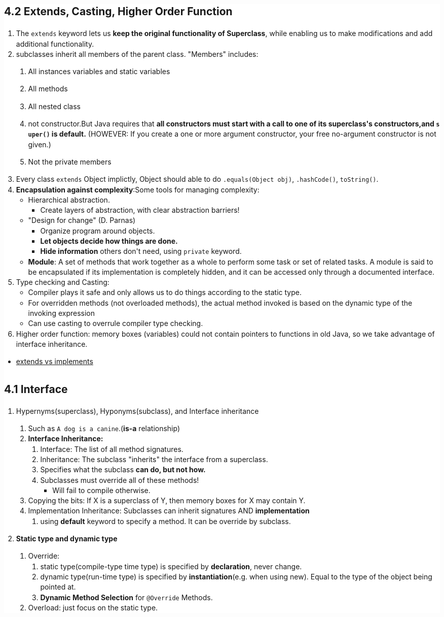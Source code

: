 ## **4.2 Extends, Casting, Higher Order Function**

1. The `extends` keyword lets us **keep the original functionality of Superclass**, while enabling us to make modifications and add additional functionality.
2. subclasses inherit all members of the parent class. "Members" includes:
   1. All instances variables and static variables
   2. All methods
   3. All nested class
   4. not constructor.But Java requires that **all constructors must start with a call to one of its superclass's constructors,and `super()` is default.** (HOWEVER: If you create a one or more argument constructor, your free no-argument constructor is not given.)

   5. Not the private members
3. Every class `extends` Object implictly, Object should able to do `.equals(Object obj)`, `.hashCode()`, `toString()`.
4. **Encapsulation against complexity**:Some tools for managing complexity:
   - Hierarchical abstraction.
     - Create layers of abstraction, with clear abstraction barriers!
   - "Design for change" (D. Parnas)
     - Organize program around objects.
     - **Let objects decide how things are done.**
     - **Hide information** others don't need, using `private` keyword.
   - **Module**: A set of methods that work together as a whole to perform some task or set of related tasks. A module is said to be encapsulated if its implementation is completely hidden, and it can be accessed only through a documented interface.
5. Type checking and Casting:
   - Compiler plays it safe and only allows us to do things according to the static type.
   - For overridden methods (not overloaded methods), the actual method invoked is based on the dynamic type of the invoking expression
   - Can use casting to overrule compiler type checking.
6. Higher order function: memory boxes (variables) could not contain pointers to functions in old Java, so we take advantage of interface inheritance.

- [extends vs implements](https://www.geeksforgeeks.org/extends-vs-implements-in-java/)

## **4.1 Interface**

1. Hypernyms(superclass), Hyponyms(subclass), and Interface inheritance
   1. Such as `A dog is a canine`.(**is-a** relationship)
   2. **Interface Inheritance:**
      1. Interface: The list of all method signatures.
      2. Inheritance: The subclass "inherits" the interface from a superclass.
      3. Specifies what the subclass **can do, but not how.**
      4. Subclasses must override all of these methods!
         - Will fail to compile otherwise.
   3. Copying the bits: If X is a superclass of Y, then memory boxes for X may contain Y.
   4. Implementation Inheritance: Subclasses can inherit signatures AND **implementation**
      1. using **default** keyword to specify a method. It can be override by subclass.

2. **Static type and dynamic type**
   1. Override:
      1. static type(compile-type time type) is specified by **declaration**, never change.
      2. dynamic type(run-time type) is specified by **instantiation**(e.g. when using new). Equal to the type of the object being pointed at.
      3. **Dynamic Method Selection** for `@Override` Methods.
   2. Overload: just focus on the static type.

